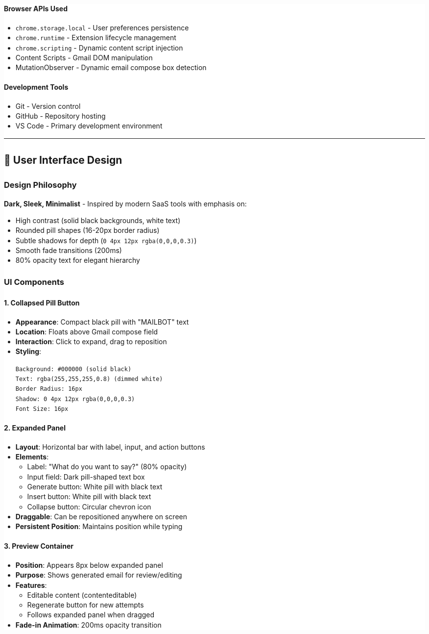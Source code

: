 #### **Browser APIs Used**
- `chrome.storage.local` - User preferences persistence
- `chrome.runtime` - Extension lifecycle management
- `chrome.scripting` - Dynamic content script injection
- Content Scripts - Gmail DOM manipulation
- MutationObserver - Dynamic email compose box detection

#### **Development Tools**
- Git - Version control
- GitHub - Repository hosting
- VS Code - Primary development environment

---

## 🎨 User Interface Design

### Design Philosophy
**Dark, Sleek, Minimalist** - Inspired by modern SaaS tools with emphasis on:
- High contrast (solid black backgrounds, white text)
- Rounded pill shapes (16-20px border radius)
- Subtle shadows for depth (`0 4px 12px rgba(0,0,0,0.3)`)
- Smooth fade transitions (200ms)
- 80% opacity text for elegant hierarchy

### UI Components

#### 1. **Collapsed Pill Button**
- **Appearance**: Compact black pill with "MAILBOT" text
- **Location**: Floats above Gmail compose field
- **Interaction**: Click to expand, drag to reposition
- **Styling**:
  ```
  Background: #000000 (solid black)
  Text: rgba(255,255,255,0.8) (dimmed white)
  Border Radius: 16px
  Shadow: 0 4px 12px rgba(0,0,0,0.3)
  Font Size: 16px
  ```

#### 2. **Expanded Panel**
- **Layout**: Horizontal bar with label, input, and action buttons
- **Elements**:
  - Label: "What do you want to say?" (80% opacity)
  - Input field: Dark pill-shaped text box
  - Generate button: White pill with black text
  - Insert button: White pill with black text
  - Collapse button: Circular chevron icon
- **Draggable**: Can be repositioned anywhere on screen
- **Persistent Position**: Maintains position while typing

#### 3. **Preview Container**
- **Position**: Appears 8px below expanded panel
- **Purpose**: Shows generated email for review/editing
- **Features**:
  - Editable content (contenteditable)
  - Regenerate button for new attempts
  - Follows expanded panel when dragged
- **Fade-in Animation**: 200ms opacity transition
